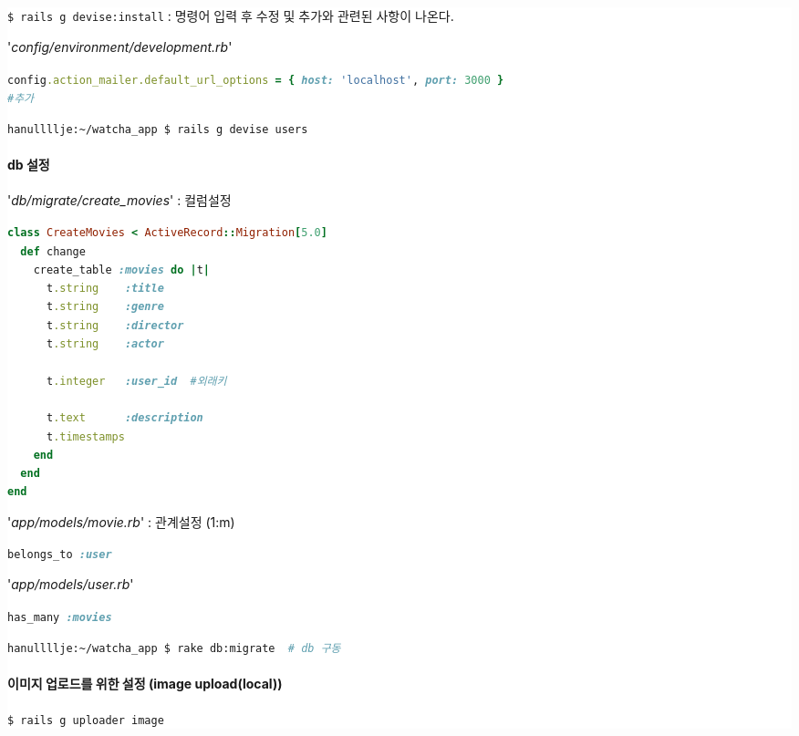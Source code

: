 `$ rails g devise:install` : 명령어 입력 후 수정 및 추가와 관련된 사항이 나온다.

'*config/environment/development.rb*'

```ruby
config.action_mailer.default_url_options = { host: 'localhost', port: 3000 } 
#추가
```

```bash
hanullllje:~/watcha_app $ rails g devise users
```



#### db 설정

'*db/migrate/create_movies*'   : 컬럼설정

```ruby
class CreateMovies < ActiveRecord::Migration[5.0]
  def change
    create_table :movies do |t|
      t.string    :title
      t.string    :genre
      t.string    :director
      t.string    :actor
      
      t.integer   :user_id  #외래키
      
      t.text      :description
      t.timestamps
    end
  end
end

```

'*app/models/movie.rb*'   :  관계설정 (1:m)

```ruby
belongs_to :user
```

'*app/models/user.rb*'  

```ruby
has_many :movies
```



```bash
hanullllje:~/watcha_app $ rake db:migrate  # db 구동
```



#### 이미지 업로드를 위한 설정 (image upload(local))

`$ rails g uploader image `
